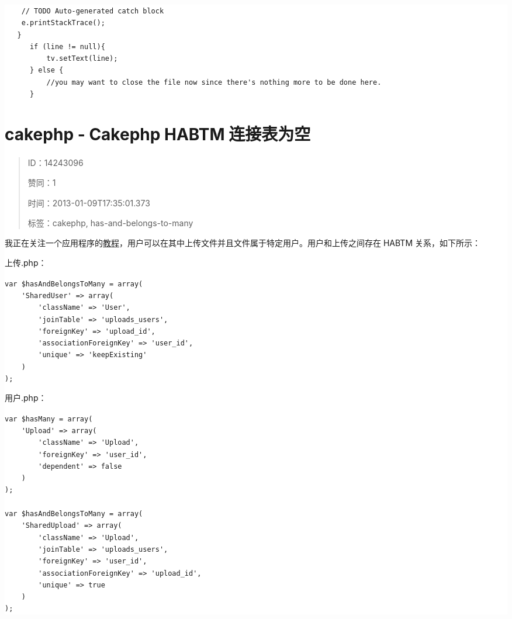 ```
    // TODO Auto-generated catch block
    e.printStackTrace();
   }
      if (line != null){
          tv.setText(line);
      } else {
          //you may want to close the file now since there's nothing more to be done here.
      } 
```

# cakephp - Cakephp HABTM 连接表为空

> ID：14243096
> 
> 赞同：1
> 
> 时间：2013-01-09T17:35:01.373
> 
> 标签：cakephp, has-and-belongs-to-many

我正在关注一个应用程序的[教程](http://www.tuxradar.com/content/cakephp-tutorial-build-file-sharing-application)，用户可以在其中上传文件并且文件属于特定用户。用户和上传之间存在 HABTM 关系，如下所示：

上传.php：

```
var $hasAndBelongsToMany = array(
    'SharedUser' => array(
        'className' => 'User',
        'joinTable' => 'uploads_users',
        'foreignKey' => 'upload_id',
        'associationForeignKey' => 'user_id',
        'unique' => 'keepExisting'
    )
); 
```

用户.php：

```
var $hasMany = array(
    'Upload' => array(
        'className' => 'Upload',
        'foreignKey' => 'user_id',
        'dependent' => false
    )
);

var $hasAndBelongsToMany = array(
    'SharedUpload' => array(
        'className' => 'Upload',
        'joinTable' => 'uploads_users',
        'foreignKey' => 'user_id',
        'associationForeignKey' => 'upload_id',
        'unique' => true
    )
); 
```
